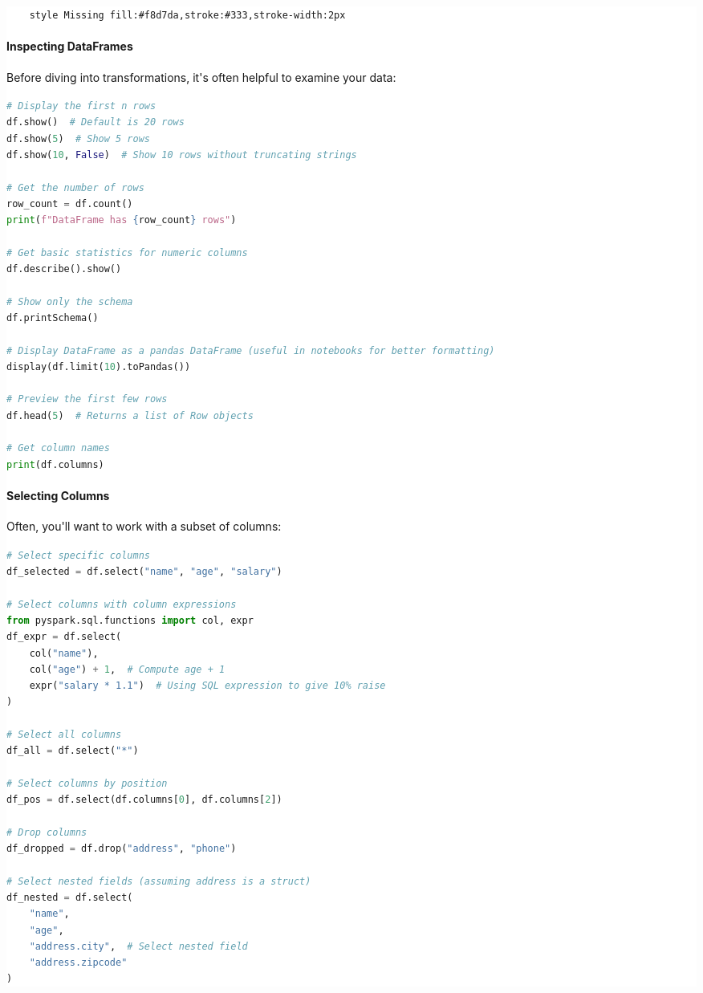 ```mermaid
    style Missing fill:#f8d7da,stroke:#333,stroke-width:2px
```

#### Inspecting DataFrames

Before diving into transformations, it's often helpful to examine your data:

```python
# Display the first n rows
df.show()  # Default is 20 rows
df.show(5)  # Show 5 rows
df.show(10, False)  # Show 10 rows without truncating strings

# Get the number of rows
row_count = df.count()
print(f"DataFrame has {row_count} rows")

# Get basic statistics for numeric columns
df.describe().show()

# Show only the schema
df.printSchema()

# Display DataFrame as a pandas DataFrame (useful in notebooks for better formatting)
display(df.limit(10).toPandas())

# Preview the first few rows
df.head(5)  # Returns a list of Row objects

# Get column names
print(df.columns)
```

#### Selecting Columns

Often, you'll want to work with a subset of columns:

```python
# Select specific columns
df_selected = df.select("name", "age", "salary")

# Select columns with column expressions
from pyspark.sql.functions import col, expr
df_expr = df.select(
    col("name"),
    col("age") + 1,  # Compute age + 1
    expr("salary * 1.1")  # Using SQL expression to give 10% raise
)

# Select all columns
df_all = df.select("*")

# Select columns by position
df_pos = df.select(df.columns[0], df.columns[2])

# Drop columns
df_dropped = df.drop("address", "phone")

# Select nested fields (assuming address is a struct)
df_nested = df.select(
    "name",
    "age",
    "address.city",  # Select nested field
    "address.zipcode"
)
```
